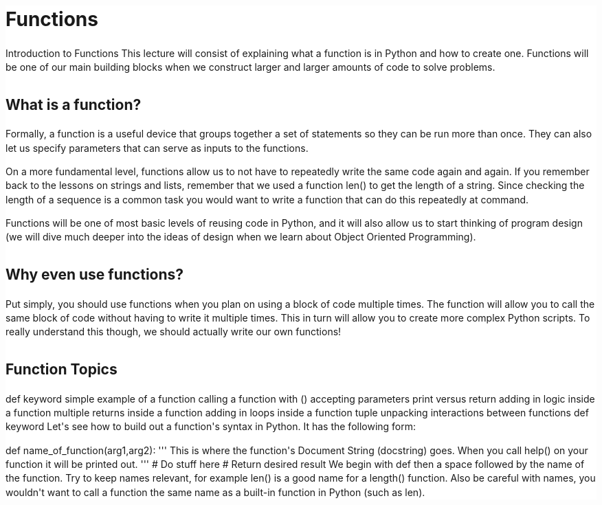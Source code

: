 # Functions

Introduction to Functions
This lecture will consist of explaining what a function is in Python and how to create one. Functions will be one of our main building blocks when we construct larger and larger amounts of code to solve problems.

## What is a function?

Formally, a function is a useful device that groups together a set of statements so they can be run more than once. They can also let us specify parameters that can serve as inputs to the functions.

On a more fundamental level, functions allow us to not have to repeatedly write the same code again and again. If you remember back to the lessons on strings and lists, remember that we used a function len() to get the length of a string. Since checking the length of a sequence is a common task you would want to write a function that can do this repeatedly at command.

Functions will be one of most basic levels of reusing code in Python, and it will also allow us to start thinking of program design (we will dive much deeper into the ideas of design when we learn about Object Oriented Programming).

## Why even use functions?

Put simply, you should use functions when you plan on using a block of code multiple times. The function will allow you to call the same block of code without having to write it multiple times. This in turn will allow you to create more complex Python scripts. To really understand this though, we should actually write our own functions!

## Function Topics

def keyword
simple example of a function
calling a function with ()
accepting parameters
print versus return
adding in logic inside a function
multiple returns inside a function
adding in loops inside a function
tuple unpacking
interactions between functions
def keyword
Let's see how to build out a function's syntax in Python. It has the following form:

def name_of_function(arg1,arg2):
'''
This is where the function's Document String (docstring) goes.
When you call help() on your function it will be printed out.
''' # Do stuff here # Return desired result
We begin with def then a space followed by the name of the function. Try to keep names relevant, for example len() is a good name for a length() function. Also be careful with names, you wouldn't want to call a function the same name as a built-in function in Python (such as len).
